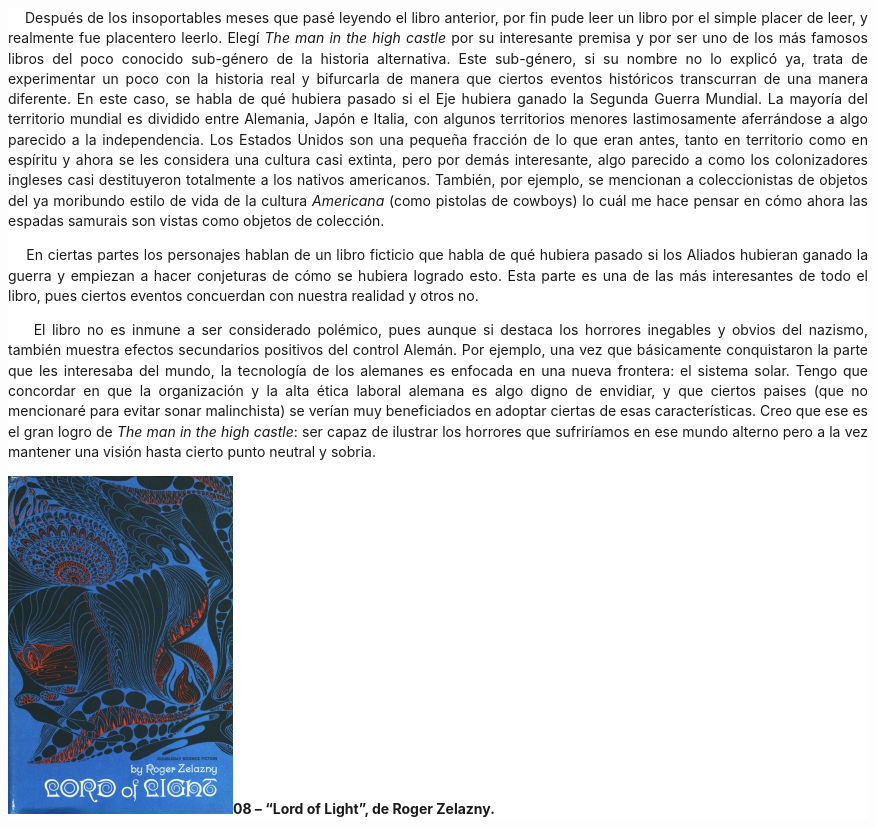 <p style="text-align: justify;">
      Después de los insoportables meses que pasé leyendo el libro anterior, por fin pude leer un libro por el simple placer de leer, y realmente fue placentero leerlo. Elegí <em>The man in the high castle</em> por su interesante premisa y por ser uno de los más famosos libros del poco conocido sub-género de la historia alternativa. Este sub-género, si su nombre no lo explicó ya, trata de experimentar un poco con la historia real y bifurcarla de manera que ciertos eventos históricos transcurran de una manera diferente. En este caso, se habla de qué hubiera pasado si el Eje hubiera ganado la Segunda Guerra Mundial. La mayoría del territorio mundial es dividido entre Alemania, Japón e Italia, con algunos territorios menores lastimosamente aferrándose a algo parecido a la independencia. Los Estados Unidos son una pequeña fracción de lo que eran antes, tanto en territorio como en espíritu y ahora se les considera una cultura casi extinta, pero por demás interesante, algo parecido a como los colonizadores ingleses casi destituyeron totalmente a los nativos americanos. También, por ejemplo, se mencionan a coleccionistas de objetos del ya moribundo estilo de vida de la cultura <em>Americana</em> (como pistolas de cowboys) lo cuál me hace pensar en cómo ahora las espadas samurais son vistas como objetos de colección.
</p>

<p style="text-align: justify;">
      En ciertas partes los personajes hablan de un libro ficticio que habla de qué hubiera pasado si los Aliados hubieran ganado la guerra y empiezan a hacer conjeturas de cómo se hubiera logrado esto. Esta parte es una de las más interesantes de todo el libro, pues ciertos eventos concuerdan con nuestra realidad y otros no.
</p>

<p style="text-align: justify;">
      El libro no es inmune a ser considerado polémico, pues aunque si destaca los horrores inegables y obvios del nazismo, también muestra efectos secundarios positivos del control Alemán. Por ejemplo, una vez que básicamente conquistaron la parte que les interesaba del mundo, la tecnología de los alemanes es enfocada en una nueva frontera: el sistema solar. Tengo que concordar en que la organización y la alta ética laboral alemana es algo digno de envidiar, y que ciertos paises (que no mencionaré para evitar sonar malinchista) se verían muy beneficiados en adoptar ciertas de esas características. Creo que ese es el gran logro de <em>The man in the high castle</em>: ser capaz de ilustrar los horrores que sufriríamos en ese mundo alterno pero a la vez mantener una visión hasta cierto punto neutral y sobria.
</p>

<p style="text-align: justify;">
  <strong><img class="alignleft size-full wp-image-1831" src="https://raw.githubusercontent.com/alanverdugo/alanverdugo.github.io/master/wp-content/uploads/2016/12/min08.jpg" alt="" width="225" height="338" />08 &#8211; &#8220;Lord of Light&#8221;, de Roger Zelazny.</strong>
</p>
